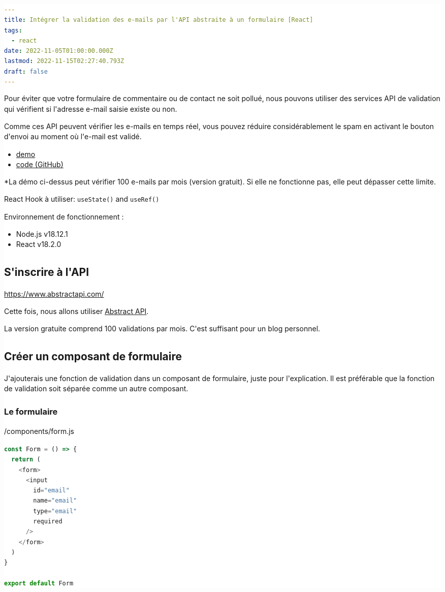 ```yaml
---
title: Intégrer la validation des e-mails par l'API abstraite à un formulaire [React]
tags:
  - react
date: 2022-11-05T01:00:00.000Z
lastmod: 2022-11-15T02:27:40.793Z
draft: false
---
```


Pour éviter que votre formulaire de commentaire ou de contact ne soit pollué, nous pouvons utiliser des services API de validation qui vérifient si l'adresse e-mail saisie existe ou non.

Comme ces API peuvent vérifier les e-mails en temps réel, vous pouvez réduire considérablement le spam en activant le bouton d'envoi au moment où l'e-mail est validé.

- [demo](https://starlit-lollipop-635291.netlify.app/demo/email-demo)
- [code (GitHub)](https://github.com/mayumih387/demo-nextjs/blob/main/pages/demo/email-demo.js)

*La démo ci-dessus peut vérifier 100 e-mails par mois (version gratuit). Si elle ne fonctionne pas, elle peut dépasser cette limite.

React Hook à utiliser: `useState()` and `useRef()`

Environnement de fonctionnement :

- Node.js v18.12.1
- React v18.2.0

## S'inscrire à l'API

https://www.abstractapi.com/

Cette fois, nous allons utiliser [Abstract API](https://www.abstractapi.com/api/email-verification-validation-api).

La version gratuite comprend 100 validations par mois. C'est suffisant pour un blog personnel.

## Créer un composant de formulaire

J'ajouterais une fonction de validation dans un composant de formulaire, juste pour l'explication. Il est préférable que la fonction de validation soit séparée comme un autre composant.

### Le formulaire

<div class="filename">/components/form.js</div>

```js
const Form = () => {
  return (
    <form>
      <input
        id="email"
        name="email"
        type="email"
        required
      />
    </form>
  )
}

export default Form
```
